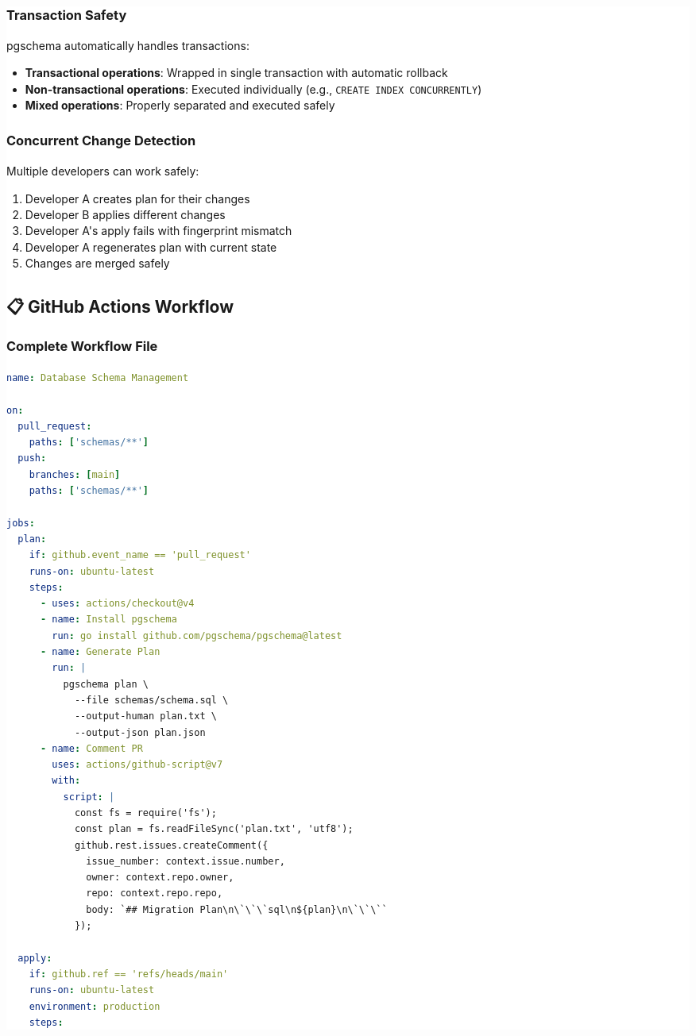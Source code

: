 ### Transaction Safety

pgschema automatically handles transactions:

- **Transactional operations**: Wrapped in single transaction with automatic rollback
- **Non-transactional operations**: Executed individually (e.g., `CREATE INDEX CONCURRENTLY`)
- **Mixed operations**: Properly separated and executed safely

### Concurrent Change Detection

Multiple developers can work safely:

1. Developer A creates plan for their changes
2. Developer B applies different changes
3. Developer A's apply fails with fingerprint mismatch
4. Developer A regenerates plan with current state
5. Changes are merged safely

## 📋 GitHub Actions Workflow

### Complete Workflow File

```yaml
name: Database Schema Management

on:
  pull_request:
    paths: ['schemas/**']
  push:
    branches: [main]
    paths: ['schemas/**']

jobs:
  plan:
    if: github.event_name == 'pull_request'
    runs-on: ubuntu-latest
    steps:
      - uses: actions/checkout@v4
      - name: Install pgschema
        run: go install github.com/pgschema/pgschema@latest
      - name: Generate Plan
        run: |
          pgschema plan \
            --file schemas/schema.sql \
            --output-human plan.txt \
            --output-json plan.json
      - name: Comment PR
        uses: actions/github-script@v7
        with:
          script: |
            const fs = require('fs');
            const plan = fs.readFileSync('plan.txt', 'utf8');
            github.rest.issues.createComment({
              issue_number: context.issue.number,
              owner: context.repo.owner,
              repo: context.repo.repo,
              body: `## Migration Plan\n\`\`\`sql\n${plan}\n\`\`\``
            });

  apply:
    if: github.ref == 'refs/heads/main'
    runs-on: ubuntu-latest
    environment: production
    steps:
```